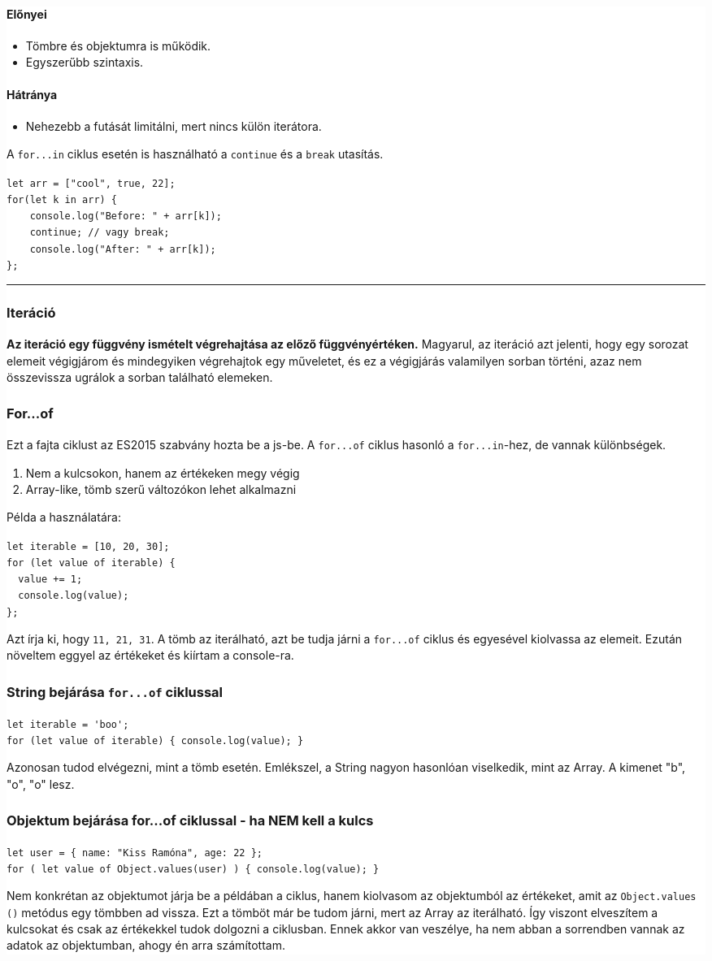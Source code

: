 #### Előnyei
* Tömbre és objektumra is működik.
* Egyszerűbb szintaxis.

#### Hátránya
* Nehezebb a futását limitálni, mert nincs külön iterátora.

A `for...in` ciklus esetén is használható a `continue` és a `break` utasítás.
```
let arr = ["cool", true, 22];
for(let k in arr) {
    console.log("Before: " + arr[k]);
    continue; // vagy break;
    console.log("After: " + arr[k]);
};
```

***

### Iteráció
**Az iteráció egy függvény ismételt végrehajtása az előző függvényértéken.** Magyarul, az iteráció azt jelenti, hogy egy sorozat elemeit végigjárom és mindegyiken végrehajtok egy műveletet, és ez a végigjárás valamilyen sorban történi, azaz nem összevissza ugrálok a sorban található elemeken.

### For...of
Ezt a fajta ciklust az ES2015 szabvány hozta be a js-be. A `for...of` ciklus hasonló a `for...in`-hez, de vannak különbségek.
1. Nem a kulcsokon, hanem az értékeken megy végig
2. Array-like, tömb szerű változókon lehet alkalmazni

Példa a használatára:
```
let iterable = [10, 20, 30];
for (let value of iterable) {
  value += 1;
  console.log(value);
};
```

Azt írja ki, hogy `11, 21, 31`. A tömb az iterálható, azt be tudja járni a `for...of` ciklus és egyesével kiolvassa az elemeit. Ezután növeltem eggyel az értékeket és kiírtam a console-ra.

### String bejárása `for...of` ciklussal
```
let iterable = 'boo';
for (let value of iterable) { console.log(value); }
```

Azonosan tudod elvégezni, mint a tömb esetén. Emlékszel, a String nagyon hasonlóan viselkedik, mint az Array. A kimenet "b", "o", "o" lesz.

### Objektum bejárása for...of ciklussal - ha NEM kell a kulcs
```
let user = { name: "Kiss Ramóna", age: 22 };
for ( let value of Object.values(user) ) { console.log(value); }
```
Nem konkrétan az objektumot járja be a példában a ciklus, hanem kiolvasom az objektumból az értékeket, amit az `Object.values()` metódus egy tömbben ad vissza. Ezt a tömböt már be tudom járni, mert az Array az iterálható. Így viszont elveszítem a kulcsokat és csak az értékekkel tudok dolgozni a ciklusban. Ennek akkor van veszélye, ha nem abban a sorrendben vannak az adatok az objektumban, ahogy én arra számítottam.
